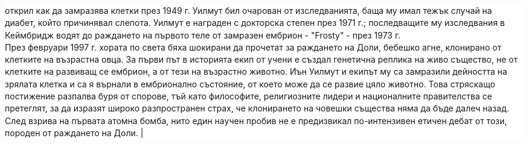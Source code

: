 открил как да замразява клетки през 1949 г. Уилмут бил очарован от изследванията, баща му имал тежък случай на диабет, който причинявал слепота. Уилмут е награден с докторска степен през 1971 г.; последващите му изследвания в Кеймбридж водят до раждането на първото теле от замразен ембрион - "Frosty" - през 1973 г.<br/>През февруари 1997 г. хората по света бяха шокирани да прочетат за раждането на Доли, бебешко агне, клонирано от клетките на възрастна овца. За първи път в историята екип от учени е създал генетична реплика на живо същество, не от клетките на развиващ се ембрион, а от тези на възрастно животно. Иън Уилмут и екипът му са замразили дейността на зрялата клетка и са я върнали в ембрионално състояние, от което може да се развие цяло животно. Това стряскащо постижение разпалва буря от спорове, тъй като философите, религиозните лидери и националните правителства се претеглят, за да изразят широко разпространен страх, че клонирането на човешки същества няма да бъде далеч назад. След взрива на първата атомна бомба, нито един научен пробив не е предизвикал по-интензивен етичен дебат от този, породен от раждането на Доли. |